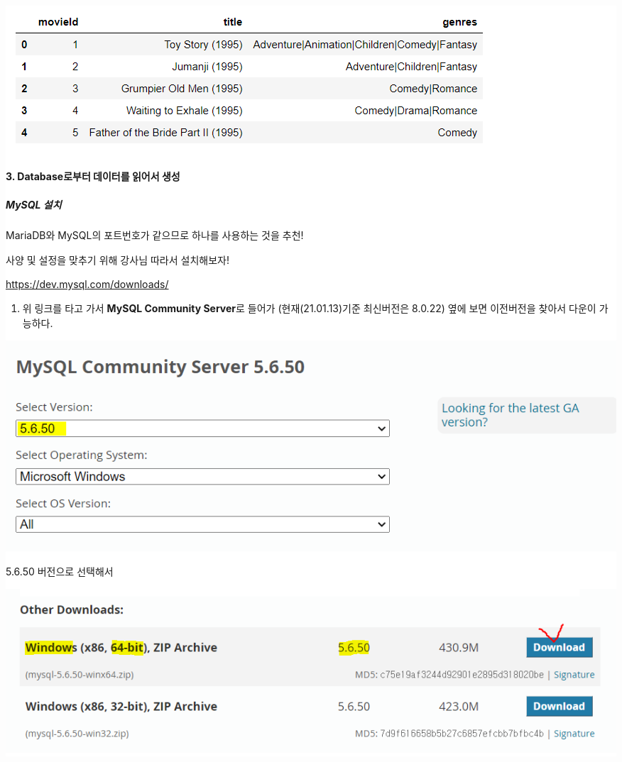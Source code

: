 ![image-20210113154452036](md-images/image-20210113154452036.png)




#### 3. Database로부터 데이터를 읽어서 생성
##### MySQL 설치

MariaDB와 MySQL의 포트번호가 같으므로 하나를 사용하는 것을 추천!

사양 및 설정을 맞추기 위해 강사님 따라서 설치해보자!



https://dev.mysql.com/downloads/

1. 위 링크를 타고 가서 **MySQL Community Server**로 들어가 (현재(21.01.13)기준 최신버전은 8.0.22) 옆에 보면 이전버전을 찾아서 다운이 가능하다.

![image-20210113152605646](md-images/image-20210113152605646.png)

5.6.50 버전으로 선택해서 

![image-20210113152736334](md-images/image-20210113152736334.png)
